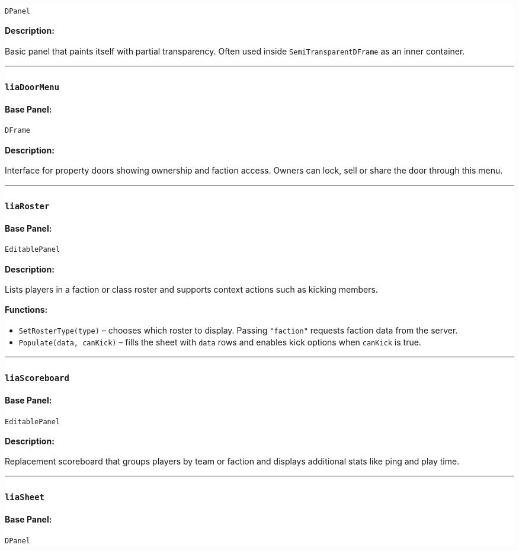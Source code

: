 `DPanel`

**Description:**

Basic panel that paints itself with partial transparency. Often used inside `SemiTransparentDFrame` as an inner container.

---

### `liaDoorMenu`

**Base Panel:**

`DFrame`

**Description:**

Interface for property doors showing ownership and faction access. Owners can lock, sell or share the door through this menu.

---

### `liaRoster`

**Base Panel:**

`EditablePanel`

**Description:**

Lists players in a faction or class roster and supports context actions such as kicking members.

**Functions:**

- `SetRosterType(type)` – chooses which roster to display. Passing `"faction"` requests faction data from the server.
- `Populate(data, canKick)` – fills the sheet with `data` rows and enables kick options when `canKick` is true.

---

### `liaScoreboard`

**Base Panel:**

`EditablePanel`

**Description:**

Replacement scoreboard that groups players by team or faction and displays additional stats like ping and play time.

---

### `liaSheet`

**Base Panel:**

`DPanel`
